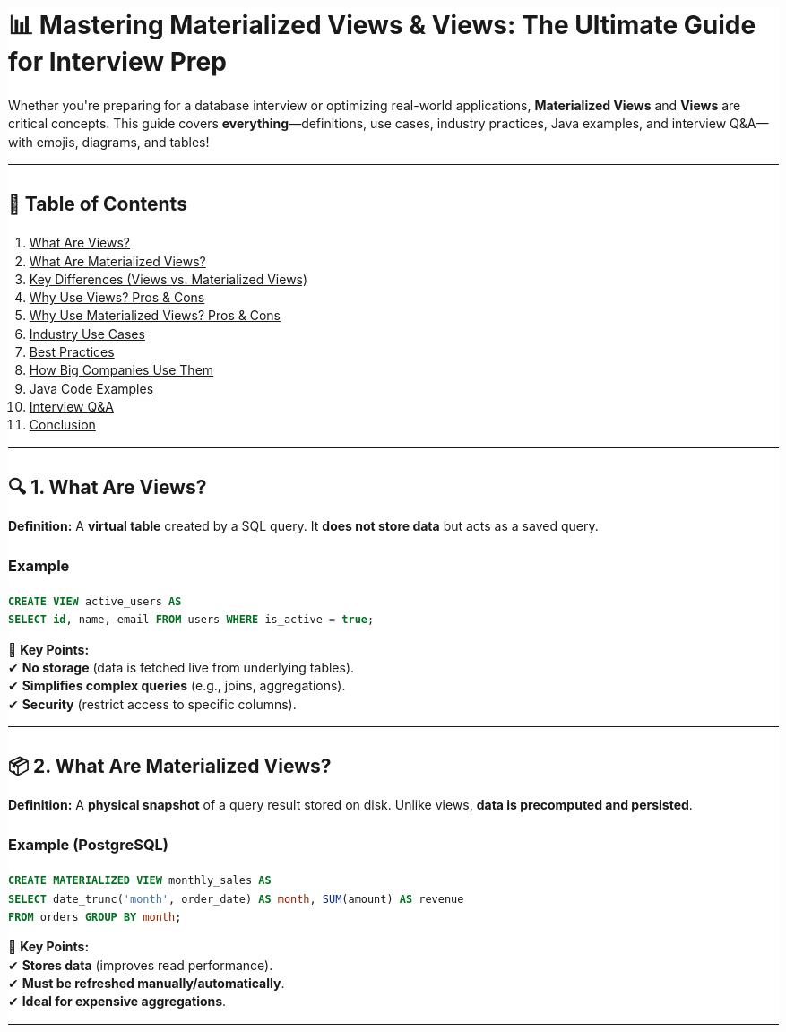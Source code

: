 # 📊 **Mastering Materialized Views & Views: The Ultimate Guide for Interview Prep**

Whether you're preparing for a database interview or optimizing real-world applications, **Materialized Views** and **Views** are critical concepts. This guide covers **everything**—definitions, use cases, industry practices, Java examples, and interview Q&A—with emojis, diagrams, and tables!

---

## 🎯 **Table of Contents**
1. [What Are Views?](#-what-are-views)
2. [What Are Materialized Views?](#-what-are-materialized-views)
3. [Key Differences (Views vs. Materialized Views)](#-key-differences)
4. [Why Use Views? Pros & Cons](#-why-use-views)
5. [Why Use Materialized Views? Pros & Cons](#-why-use-materialized-views)
6. [Industry Use Cases](#-industry-use-cases)
7. [Best Practices](#-best-practices)
8. [How Big Companies Use Them](#-how-big-companies-use-them)
9. [Java Code Examples](#-java-code-examples)
10. [Interview Q&A](#-interview-qa)
11. [Conclusion](#-conclusion)

---

## 🔍 **1. What Are Views?**
**Definition:** A **virtual table** created by a SQL query. It **does not store data** but acts as a saved query.

### **Example**
```sql
CREATE VIEW active_users AS
SELECT id, name, email FROM users WHERE is_active = true;
```
📌 **Key Points:**  
✔ **No storage** (data is fetched live from underlying tables).  
✔ **Simplifies complex queries** (e.g., joins, aggregations).  
✔ **Security** (restrict access to specific columns).

---

## 📦 **2. What Are Materialized Views?**
**Definition:** A **physical snapshot** of a query result stored on disk. Unlike views, **data is precomputed and persisted**.

### **Example (PostgreSQL)**
```sql
CREATE MATERIALIZED VIEW monthly_sales AS
SELECT date_trunc('month', order_date) AS month, SUM(amount) AS revenue
FROM orders GROUP BY month;
```
📌 **Key Points:**  
✔ **Stores data** (improves read performance).  
✔ **Must be refreshed manually/automatically**.  
✔ **Ideal for expensive aggregations**.

---